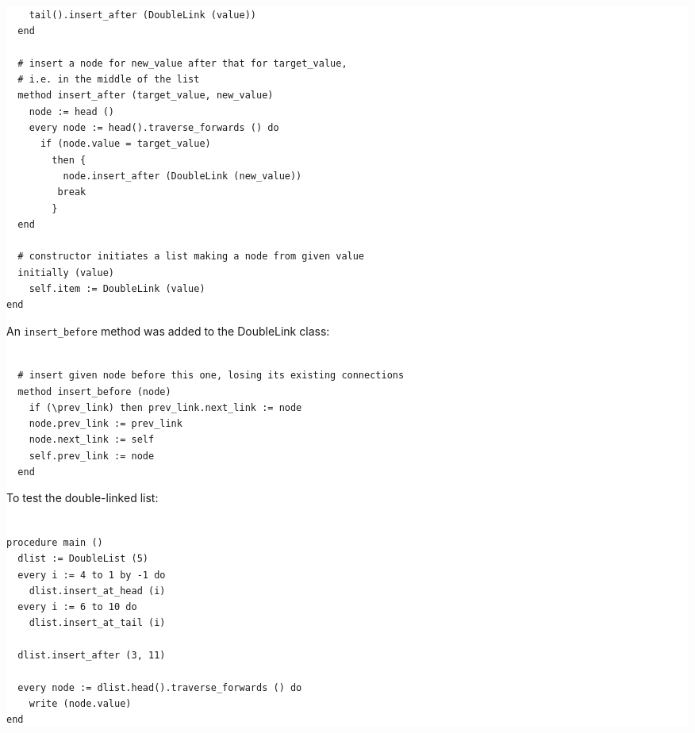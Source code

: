 ```Unicon
    tail().insert_after (DoubleLink (value))
  end

  # insert a node for new_value after that for target_value,
  # i.e. in the middle of the list
  method insert_after (target_value, new_value)
    node := head ()
    every node := head().traverse_forwards () do
      if (node.value = target_value)
        then {
          node.insert_after (DoubleLink (new_value))
         break
        }
  end

  # constructor initiates a list making a node from given value
  initially (value)
    self.item := DoubleLink (value)
end

```


An <code>insert_before</code> method was added to the DoubleLink class:


```Unicon

  # insert given node before this one, losing its existing connections
  method insert_before (node)
    if (\prev_link) then prev_link.next_link := node
    node.prev_link := prev_link
    node.next_link := self
    self.prev_link := node
  end

```


To test the double-linked list:


```Unicon

procedure main ()
  dlist := DoubleList (5)
  every i := 4 to 1 by -1 do
    dlist.insert_at_head (i)
  every i := 6 to 10 do
    dlist.insert_at_tail (i)

  dlist.insert_after (3, 11)

  every node := dlist.head().traverse_forwards () do
    write (node.value)
end

```
